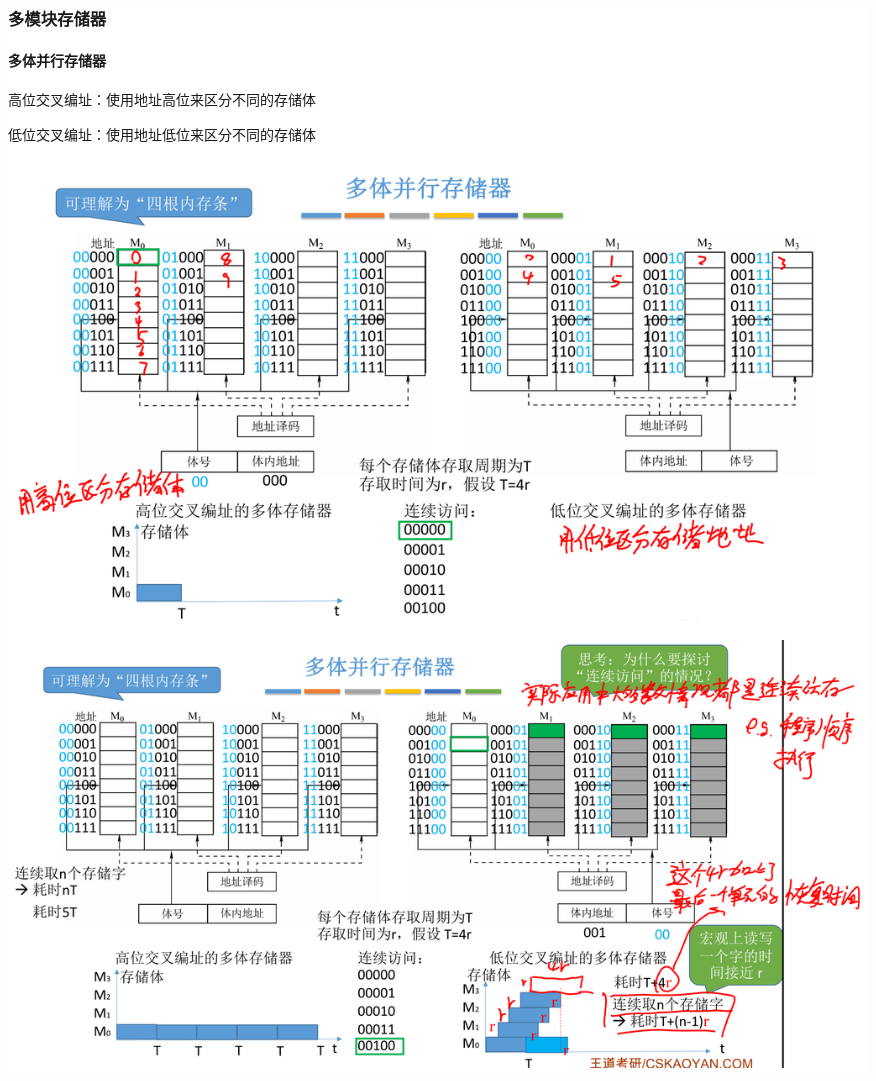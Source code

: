 ### 多模块存储器

#### 多体并行存储器

高位交叉编址：使用地址高位来区分不同的存储体

低位交叉编址：使用地址低位来区分不同的存储体

![image-20210730113955446](Images/image-20210730113955446.png)

![image-20210730114017021](Images/image-20210730114017021.png)
